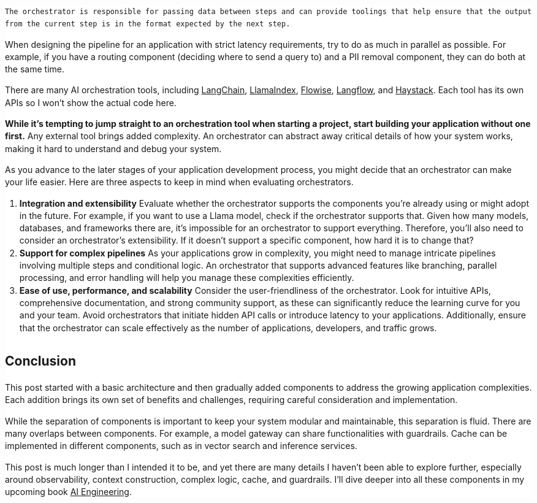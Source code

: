     The orchestrator is responsible for passing data between steps and can provide toolings that help ensure that the output from the current step is in the format expected by the next step.

When designing the pipeline for an application with strict latency requirements, try to do as much in parallel as possible. For example, if you have a routing component (deciding where to send a query to) and a PII removal component, they can do both at the same time.

There are many AI orchestration tools, including [LangChain](https://github.com/langchain-ai/langchain), [LlamaIndex](https://github.com/run-llama/llama_index), [Flowise](https://github.com/FlowiseAI/Flowise), [Langflow](https://github.com/langflow-ai/langflow), and [Haystack](https://github.com/deepset-ai/haystack). Each tool has its own APIs so I won’t show the actual code here.

**While it’s tempting to jump straight to an orchestration tool when starting a project, start building your application without one first.** Any external tool brings added complexity. An orchestrator can abstract away critical details of how your system works, making it hard to understand and debug your system.

As you advance to the later stages of your application development process, you might decide that an orchestrator can make your life easier. Here are three aspects to keep in mind when evaluating orchestrators.

1.  **Integration and extensibility**
    Evaluate whether the orchestrator supports the components you’re already using or might adopt in the future. For example, if you want to use a Llama model, check if the orchestrator supports that. Given how many models, databases, and frameworks there are, it’s impossible for an orchestrator to support everything. Therefore, you’ll also need to consider an orchestrator’s extensibility. If it doesn’t support a specific component, how hard it is to change that?
2.  **Support for complex pipelines**
    As your applications grow in complexity, you might need to manage intricate pipelines involving multiple steps and conditional logic. An orchestrator that supports advanced features like branching, parallel processing, and error handling will help you manage these complexities efficiently.
3.  **Ease of use, performance, and scalability**
    Consider the user-friendliness of the orchestrator. Look for intuitive APIs, comprehensive documentation, and strong community support, as these can significantly reduce the learning curve for you and your team. Avoid orchestrators that initiate hidden API calls or introduce latency to your applications. Additionally, ensure that the orchestrator can scale effectively as the number of applications, developers, and traffic grows.

## Conclusion

This post started with a basic architecture and then gradually added components to address the growing application complexities. Each addition brings its own set of benefits and challenges, requiring careful consideration and implementation.

While the separation of components is important to keep your system modular and maintainable, this separation is fluid. There are many overlaps between components. For example, a model gateway can share functionalities with guardrails. Cache can be implemented in different components, such as in vector search and inference services.

This post is much longer than I intended it to be, and yet there are many details I haven’t been able to explore further, especially around observability, context construction, complex logic, cache, and guardrails. I’ll dive deeper into all these components in my upcoming book [AI Engineering](https://learning.oreilly.com/library/view/ai-engineering/9781098166298/).

